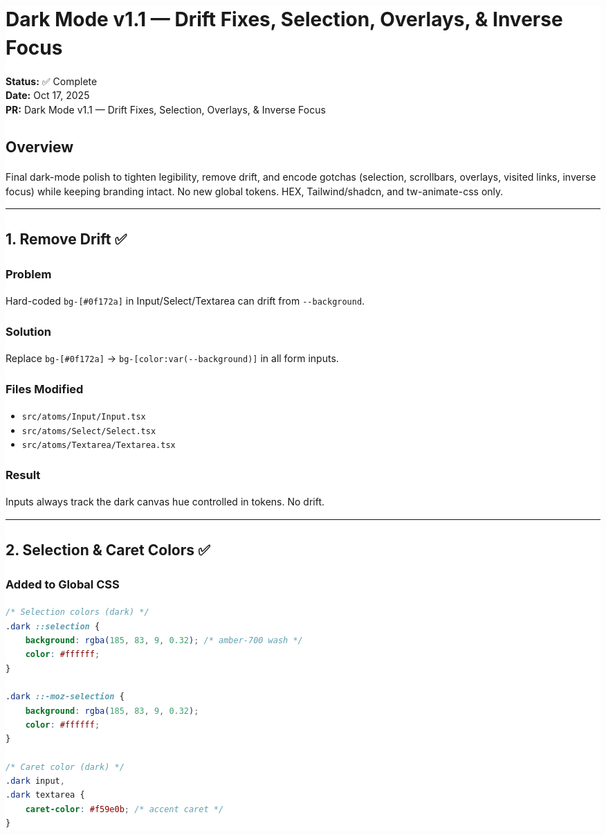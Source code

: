# Dark Mode v1.1 — Drift Fixes, Selection, Overlays, & Inverse Focus

**Status:** ✅ Complete  
**Date:** Oct 17, 2025  
**PR:** Dark Mode v1.1 — Drift Fixes, Selection, Overlays, & Inverse Focus

## Overview

Final dark-mode polish to tighten legibility, remove drift, and encode gotchas (selection, scrollbars, overlays, visited links, inverse focus) while keeping branding intact. No new global tokens. HEX, Tailwind/shadcn, and tw-animate-css only.

---

## 1. Remove Drift ✅

### Problem
Hard-coded `bg-[#0f172a]` in Input/Select/Textarea can drift from `--background`.

### Solution
Replace `bg-[#0f172a]` → `bg-[color:var(--background)]` in all form inputs.

### Files Modified
- `src/atoms/Input/Input.tsx`
- `src/atoms/Select/Select.tsx`
- `src/atoms/Textarea/Textarea.tsx`

### Result
Inputs always track the dark canvas hue controlled in tokens. No drift.

---

## 2. Selection & Caret Colors ✅

### Added to Global CSS
```css
/* Selection colors (dark) */
.dark ::selection {
    background: rgba(185, 83, 9, 0.32); /* amber-700 wash */
    color: #ffffff;
}

.dark ::-moz-selection {
    background: rgba(185, 83, 9, 0.32);
    color: #ffffff;
}

/* Caret color (dark) */
.dark input,
.dark textarea {
    caret-color: #f59e0b; /* accent caret */
}
```
